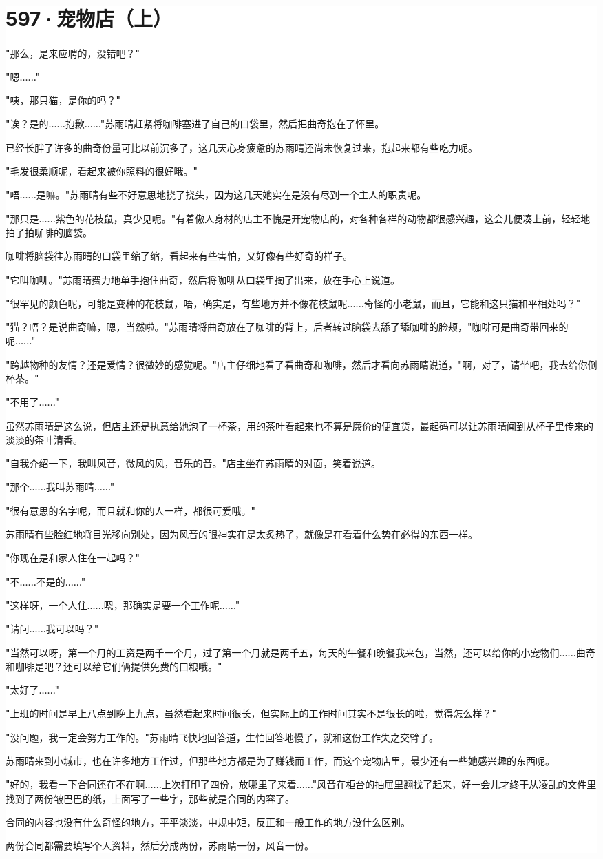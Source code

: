 <link rel="stylesheet" href="../../styles/text.css" />
<h1>597 · 宠物店（上）</h1>

"那么，是来应聘的，没错吧？"

"嗯......"

"咦，那只猫，是你的吗？"

"诶？是的......抱歉......"苏雨晴赶紧将咖啡塞进了自己的口袋里，然后把曲奇抱在了怀里。

已经长胖了许多的曲奇份量可比以前沉多了，这几天心身疲惫的苏雨晴还尚未恢复过来，抱起来都有些吃力呢。

"毛发很柔顺呢，看起来被你照料的很好哦。"

"唔......是嘛。"苏雨晴有些不好意思地挠了挠头，因为这几天她实在是没有尽到一个主人的职责呢。

"那只是......紫色的花枝鼠，真少见呢。"有着傲人身材的店主不愧是开宠物店的，对各种各样的动物都很感兴趣，这会儿便凑上前，轻轻地拍了拍咖啡的脑袋。

咖啡将脑袋往苏雨晴的口袋里缩了缩，看起来有些害怕，又好像有些好奇的样子。

"它叫咖啡。"苏雨晴费力地单手抱住曲奇，然后将咖啡从口袋里掏了出来，放在手心上说道。

"很罕见的颜色呢，可能是变种的花枝鼠，唔，确实是，有些地方并不像花枝鼠呢......奇怪的小老鼠，而且，它能和这只猫和平相处吗？"

"猫？唔？是说曲奇嘛，嗯，当然啦。"苏雨晴将曲奇放在了咖啡的背上，后者转过脑袋去舔了舔咖啡的脸颊，"咖啡可是曲奇带回来的呢......"

"跨越物种的友情？还是爱情？很微妙的感觉呢。"店主仔细地看了看曲奇和咖啡，然后才看向苏雨晴说道，"啊，对了，请坐吧，我去给你倒杯茶。"

"不用了......"

虽然苏雨晴是这么说，但店主还是执意给她泡了一杯茶，用的茶叶看起来也不算是廉价的便宜货，最起码可以让苏雨晴闻到从杯子里传来的淡淡的茶叶清香。

"自我介绍一下，我叫风音，微风的风，音乐的音。"店主坐在苏雨晴的对面，笑着说道。

"那个......我叫苏雨晴......"

"很有意思的名字呢，而且就和你的人一样，都很可爱哦。"

苏雨晴有些脸红地将目光移向别处，因为风音的眼神实在是太炙热了，就像是在看着什么势在必得的东西一样。

"你现在是和家人住在一起吗？"

"不......不是的......"

"这样呀，一个人住......嗯，那确实是要一个工作呢......"

"请问......我可以吗？"

"当然可以呀，第一个月的工资是两千一个月，过了第一个月就是两千五，每天的午餐和晚餐我来包，当然，还可以给你的小宠物们......曲奇和咖啡是吧？还可以给它们俩提供免费的口粮哦。"

"太好了......"

"上班的时间是早上八点到晚上九点，虽然看起来时间很长，但实际上的工作时间其实不是很长的啦，觉得怎么样？"

"没问题，我一定会努力工作的。"苏雨晴飞快地回答道，生怕回答地慢了，就和这份工作失之交臂了。

苏雨晴来到小城市，也在许多地方工作过，但那些地方都是为了赚钱而工作，而这个宠物店里，最少还有一些她感兴趣的东西呢。

"好的，我看一下合同还在不在啊......上次打印了四份，放哪里了来着......"风音在柜台的抽屉里翻找了起来，好一会儿才终于从凌乱的文件里找到了两份皱巴巴的纸，上面写了一些字，那些就是合同的内容了。

合同的内容也没有什么奇怪的地方，平平淡淡，中规中矩，反正和一般工作的地方没什么区别。

两份合同都需要填写个人资料，然后分成两份，苏雨晴一份，风音一份。
